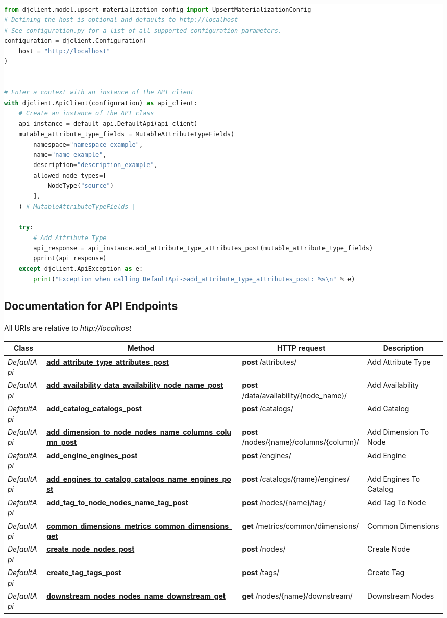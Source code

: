 ```python
from djclient.model.upsert_materialization_config import UpsertMaterializationConfig
# Defining the host is optional and defaults to http://localhost
# See configuration.py for a list of all supported configuration parameters.
configuration = djclient.Configuration(
    host = "http://localhost"
)


# Enter a context with an instance of the API client
with djclient.ApiClient(configuration) as api_client:
    # Create an instance of the API class
    api_instance = default_api.DefaultApi(api_client)
    mutable_attribute_type_fields = MutableAttributeTypeFields(
        namespace="namespace_example",
        name="name_example",
        description="description_example",
        allowed_node_types=[
            NodeType("source")
        ],
    ) # MutableAttributeTypeFields | 

    try:
        # Add Attribute Type
        api_response = api_instance.add_attribute_type_attributes_post(mutable_attribute_type_fields)
        pprint(api_response)
    except djclient.ApiException as e:
        print("Exception when calling DefaultApi->add_attribute_type_attributes_post: %s\n" % e)
```

## Documentation for API Endpoints

All URIs are relative to *http://localhost*

Class | Method | HTTP request | Description
------------ | ------------- | ------------- | -------------
*DefaultApi* | [**add_attribute_type_attributes_post**](docs/apis/tags/DefaultApi.md#add_attribute_type_attributes_post) | **post** /attributes/ | Add Attribute Type
*DefaultApi* | [**add_availability_data_availability_node_name_post**](docs/apis/tags/DefaultApi.md#add_availability_data_availability_node_name_post) | **post** /data/availability/{node_name}/ | Add Availability
*DefaultApi* | [**add_catalog_catalogs_post**](docs/apis/tags/DefaultApi.md#add_catalog_catalogs_post) | **post** /catalogs/ | Add Catalog
*DefaultApi* | [**add_dimension_to_node_nodes_name_columns_column_post**](docs/apis/tags/DefaultApi.md#add_dimension_to_node_nodes_name_columns_column_post) | **post** /nodes/{name}/columns/{column}/ | Add Dimension To Node
*DefaultApi* | [**add_engine_engines_post**](docs/apis/tags/DefaultApi.md#add_engine_engines_post) | **post** /engines/ | Add Engine
*DefaultApi* | [**add_engines_to_catalog_catalogs_name_engines_post**](docs/apis/tags/DefaultApi.md#add_engines_to_catalog_catalogs_name_engines_post) | **post** /catalogs/{name}/engines/ | Add Engines To Catalog
*DefaultApi* | [**add_tag_to_node_nodes_name_tag_post**](docs/apis/tags/DefaultApi.md#add_tag_to_node_nodes_name_tag_post) | **post** /nodes/{name}/tag/ | Add Tag To Node
*DefaultApi* | [**common_dimensions_metrics_common_dimensions_get**](docs/apis/tags/DefaultApi.md#common_dimensions_metrics_common_dimensions_get) | **get** /metrics/common/dimensions/ | Common Dimensions
*DefaultApi* | [**create_node_nodes_post**](docs/apis/tags/DefaultApi.md#create_node_nodes_post) | **post** /nodes/ | Create Node
*DefaultApi* | [**create_tag_tags_post**](docs/apis/tags/DefaultApi.md#create_tag_tags_post) | **post** /tags/ | Create Tag
*DefaultApi* | [**downstream_nodes_nodes_name_downstream_get**](docs/apis/tags/DefaultApi.md#downstream_nodes_nodes_name_downstream_get) | **get** /nodes/{name}/downstream/ | Downstream Nodes